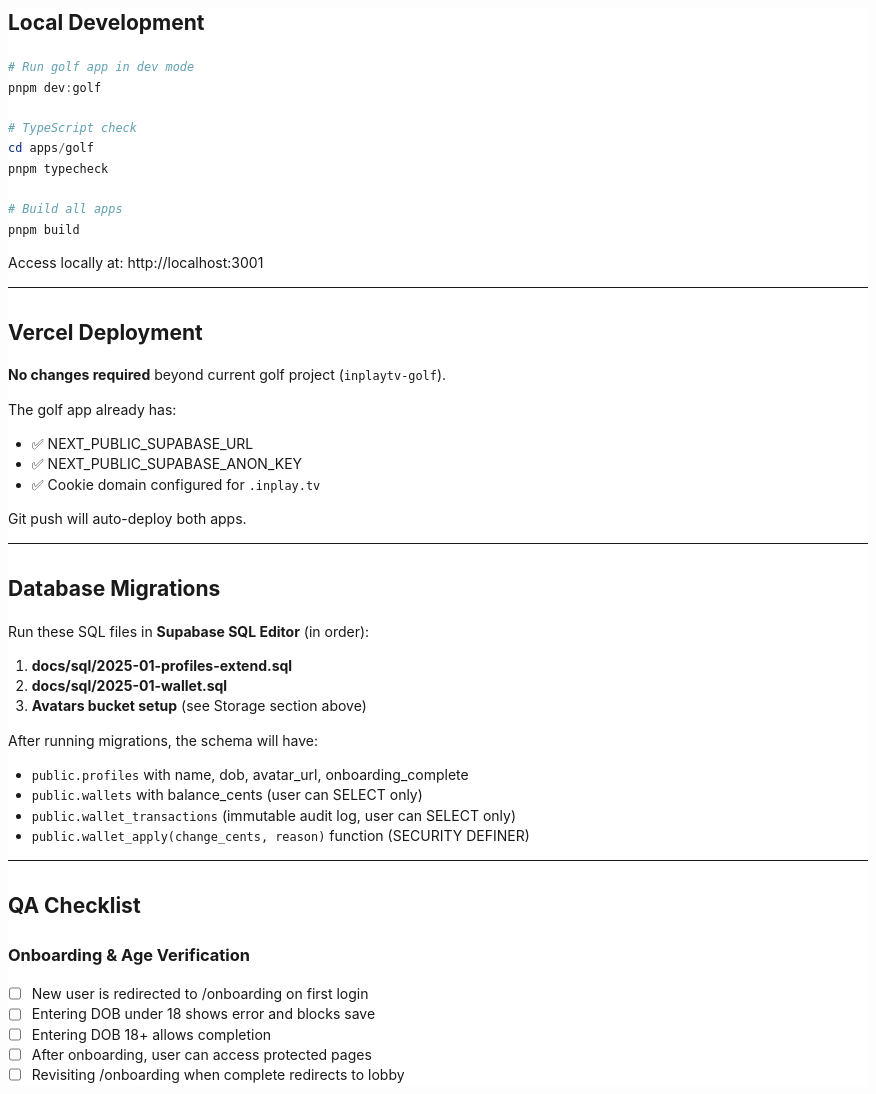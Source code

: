 ## Local Development

```powershell
# Run golf app in dev mode
pnpm dev:golf

# TypeScript check
cd apps/golf
pnpm typecheck

# Build all apps
pnpm build
```

Access locally at: http://localhost:3001

---

## Vercel Deployment

**No changes required** beyond current golf project (`inplaytv-golf`).

The golf app already has:
- ✅ NEXT_PUBLIC_SUPABASE_URL
- ✅ NEXT_PUBLIC_SUPABASE_ANON_KEY
- ✅ Cookie domain configured for `.inplay.tv`

Git push will auto-deploy both apps.

---

## Database Migrations

Run these SQL files in **Supabase SQL Editor** (in order):

1. **docs/sql/2025-01-profiles-extend.sql**
2. **docs/sql/2025-01-wallet.sql**
3. **Avatars bucket setup** (see Storage section above)

After running migrations, the schema will have:
- `public.profiles` with name, dob, avatar_url, onboarding_complete
- `public.wallets` with balance_cents (user can SELECT only)
- `public.wallet_transactions` (immutable audit log, user can SELECT only)
- `public.wallet_apply(change_cents, reason)` function (SECURITY DEFINER)

---

## QA Checklist

### Onboarding & Age Verification
- [ ] New user is redirected to /onboarding on first login
- [ ] Entering DOB under 18 shows error and blocks save
- [ ] Entering DOB 18+ allows completion
- [ ] After onboarding, user can access protected pages
- [ ] Revisiting /onboarding when complete redirects to lobby
